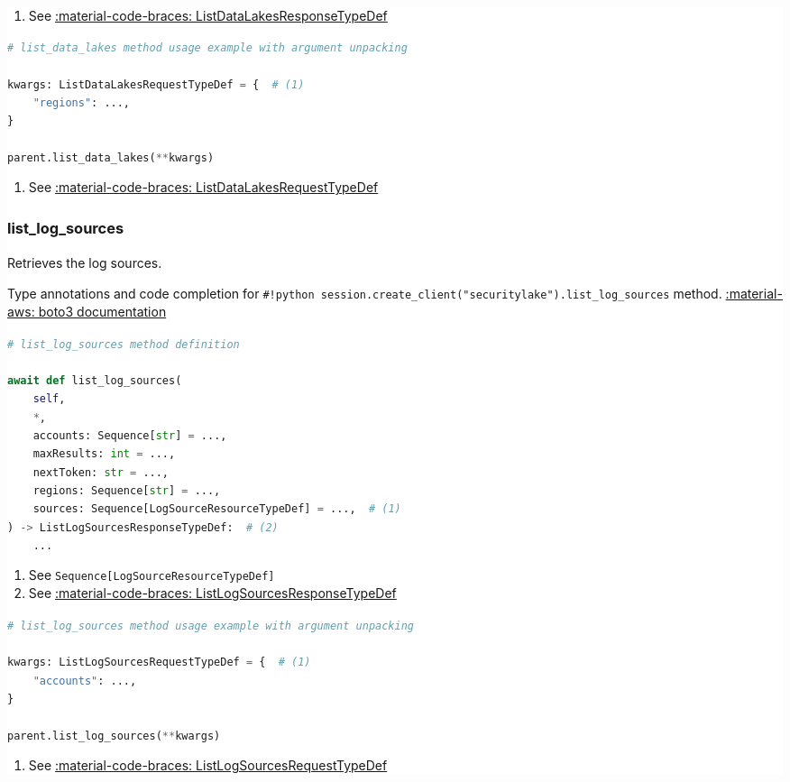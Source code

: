 1. See [:material-code-braces: ListDataLakesResponseTypeDef](./type_defs.md#listdatalakesresponsetypedef)


```python
# list_data_lakes method usage example with argument unpacking

kwargs: ListDataLakesRequestTypeDef = {  # (1)
    "regions": ...,
}

parent.list_data_lakes(**kwargs)
```

1. See [:material-code-braces: ListDataLakesRequestTypeDef](./type_defs.md#listdatalakesrequesttypedef)

### list\_log\_sources

Retrieves the log sources.

Type annotations and code completion for `#!python session.create_client("securitylake").list_log_sources` method.
[:material-aws: boto3 documentation](https://boto3.amazonaws.com/v1/documentation/api/latest/reference/services/securitylake/client/list_log_sources.html)

```python
# list_log_sources method definition

await def list_log_sources(
    self,
    *,
    accounts: Sequence[str] = ...,
    maxResults: int = ...,
    nextToken: str = ...,
    regions: Sequence[str] = ...,
    sources: Sequence[LogSourceResourceTypeDef] = ...,  # (1)
) -> ListLogSourcesResponseTypeDef:  # (2)
    ...
```

1. See `Sequence[LogSourceResourceTypeDef]`
2. See [:material-code-braces: ListLogSourcesResponseTypeDef](./type_defs.md#listlogsourcesresponsetypedef)


```python
# list_log_sources method usage example with argument unpacking

kwargs: ListLogSourcesRequestTypeDef = {  # (1)
    "accounts": ...,
}

parent.list_log_sources(**kwargs)
```

1. See [:material-code-braces: ListLogSourcesRequestTypeDef](./type_defs.md#listlogsourcesrequesttypedef)
